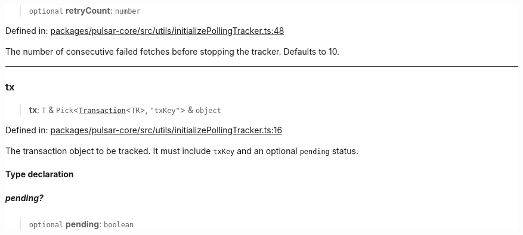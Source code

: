 > `optional` **retryCount**: `number`

Defined in: [packages/pulsar-core/src/utils/initializePollingTracker.ts:48](https://github.com/TuwaIO/pulsar-core/blob/dbac4ff9fac5e788ddd51c1eb159f621106ceb73/packages/pulsar-core/src/utils/initializePollingTracker.ts#L48)

The number of consecutive failed fetches before stopping the tracker. Defaults to 10.

***

### tx

> **tx**: `T` & `Pick`\<[`Transaction`](Transaction.md)\<`TR`\>, `"txKey"`\> & `object`

Defined in: [packages/pulsar-core/src/utils/initializePollingTracker.ts:16](https://github.com/TuwaIO/pulsar-core/blob/dbac4ff9fac5e788ddd51c1eb159f621106ceb73/packages/pulsar-core/src/utils/initializePollingTracker.ts#L16)

The transaction object to be tracked. It must include `txKey` and an optional `pending` status.

#### Type declaration

##### pending?

> `optional` **pending**: `boolean`
